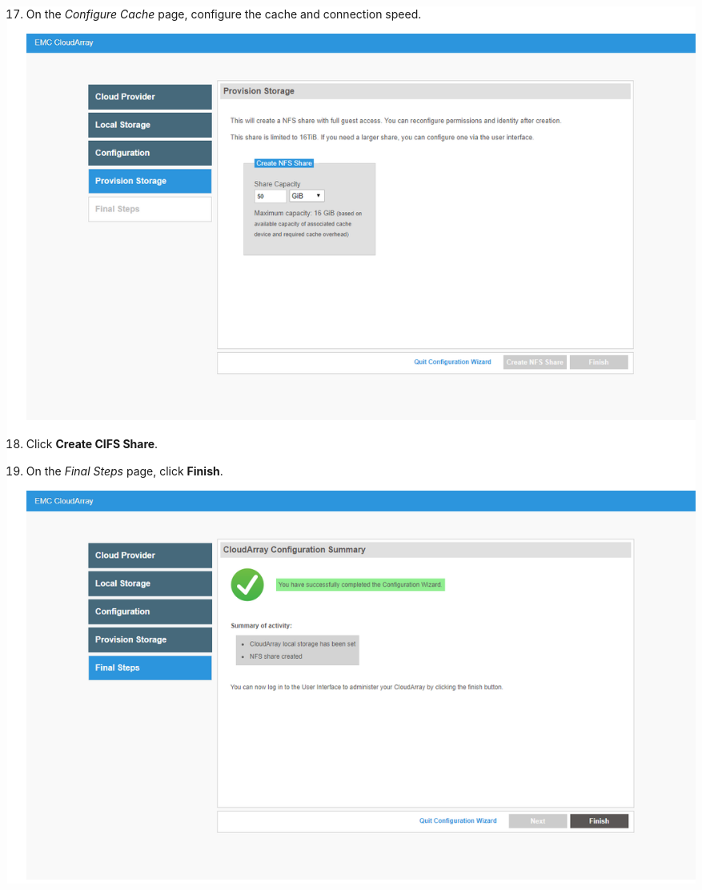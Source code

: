 
17. On the *Configure Cache* page, configure the cache and connection speed.

    ![Provision Storage](images/cs-cloud-array-web-gui-configuration-step-14.png)

18. Click **Create CIFS Share**.

19. On the *Final Steps* page, click **Finish**.

    ![Configuration Summary](images/cs-cloud-array-web-gui-configuration-step-15.png)
